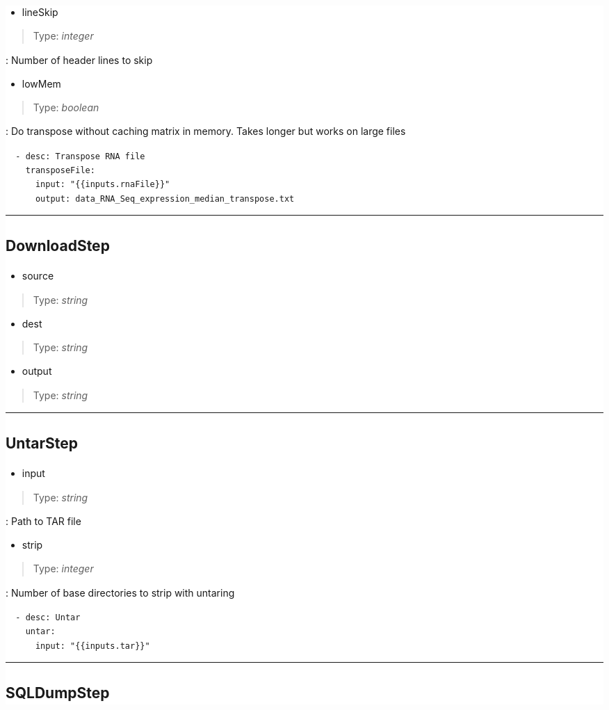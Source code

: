  -  lineSkip

> Type: *integer* 

: Number of header lines to skip

 -  lowMem

> Type: *boolean* 

: Do transpose without caching matrix in memory. Takes longer but works on large files


```
  - desc: Transpose RNA file
    transposeFile:
      input: "{{inputs.rnaFile}}"
      output: data_RNA_Seq_expression_median_transpose.txt
```


***
## DownloadStep

 -  source

> Type: *string* 

 -  dest

> Type: *string* 

 -  output

> Type: *string* 


***
## UntarStep

 -  input

> Type: *string* 

: Path to TAR file

 -  strip

> Type: *integer* 

: Number of base directories to strip with untaring


```
  - desc: Untar
    untar:
      input: "{{inputs.tar}}"
```


***
## SQLDumpStep

